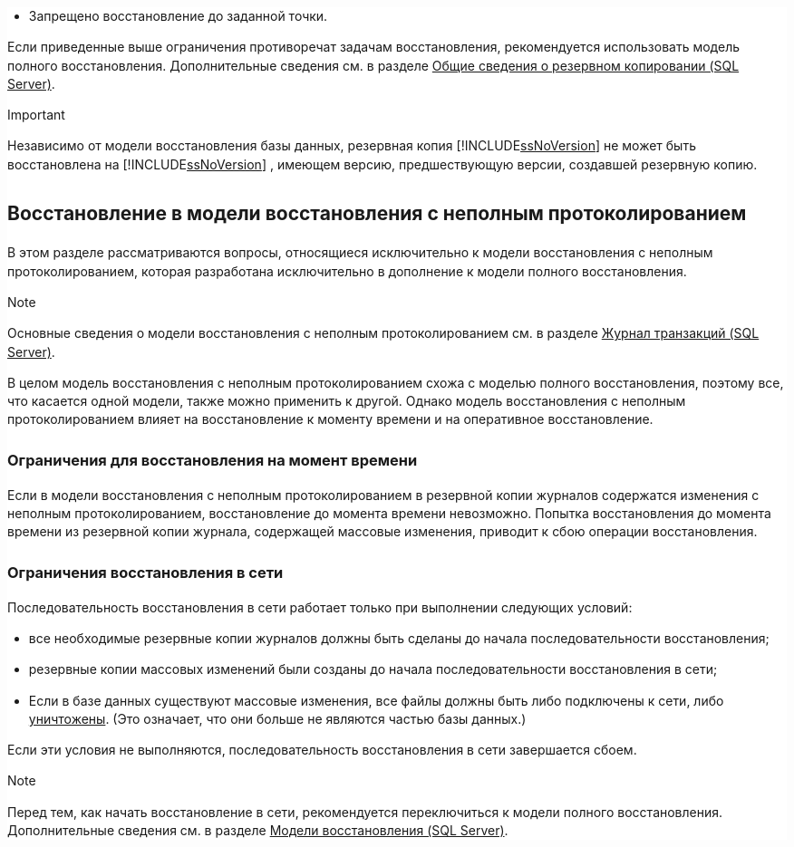 -   Запрещено восстановление до заданной точки.  
  
 Если приведенные выше ограничения противоречат задачам восстановления, рекомендуется использовать модель полного восстановления. Дополнительные сведения см. в разделе [Общие сведения о резервном копировании (SQL Server)](../../relational-databases/backup-restore/backup-overview-sql-server.md).  
  
> [!IMPORTANT]  
> Независимо от модели восстановления базы данных, резервная копия [!INCLUDE[ssNoVersion](../../includes/ssnoversion-md.md)] не может быть восстановлена на [!INCLUDE[ssNoVersion](../../includes/ssnoversion-md.md)] , имеющем версию, предшествующую версии, создавшей резервную копию.  
  
##  <a name="restore-under-the-bulk-logged-recovery-model"></a><a name="RMblogRestore"></a> Восстановление в модели восстановления с неполным протоколированием  
 В этом разделе рассматриваются вопросы, относящиеся исключительно к модели восстановления с неполным протоколированием, которая разработана исключительно в дополнение к модели полного восстановления.  
  
> [!NOTE]  
> Основные сведения о модели восстановления с неполным протоколированием см. в разделе [Журнал транзакций (SQL Server)](../../relational-databases/logs/the-transaction-log-sql-server.md).  
  
 В целом модель восстановления с неполным протоколированием схожа с моделью полного восстановления, поэтому все, что касается одной модели, также можно применить к другой. Однако модель восстановления с неполным протоколированием влияет на восстановление к моменту времени и на оперативное восстановление.  
  
### <a name="restrictions-for-point-in-time-recovery"></a>Ограничения для восстановления на момент времени  
 Если в модели восстановления с неполным протоколированием в резервной копии журналов содержатся изменения с неполным протоколированием, восстановление до момента времени невозможно. Попытка восстановления до момента времени из резервной копии журнала, содержащей массовые изменения, приводит к сбою операции восстановления.  
  
### <a name="restrictions-for-online-restore"></a>Ограничения восстановления в сети  
 Последовательность восстановления в сети работает только при выполнении следующих условий:  
  
-   все необходимые резервные копии журналов должны быть сделаны до начала последовательности восстановления;  
  
-   резервные копии массовых изменений были созданы до начала последовательности восстановления в сети;  
  
-   Если в базе данных существуют массовые изменения, все файлы должны быть либо подключены к сети, либо [уничтожены](../../relational-databases/backup-restore/remove-defunct-filegroups-sql-server.md). (Это означает, что они больше не являются частью базы данных.)  
  
 Если эти условия не выполняются, последовательность восстановления в сети завершается сбоем.  
  
> [!NOTE]  
>  Перед тем, как начать восстановление в сети, рекомендуется переключиться к модели полного восстановления. Дополнительные сведения см. в разделе [Модели восстановления (SQL Server)](../../relational-databases/backup-restore/recovery-models-sql-server.md).  
  